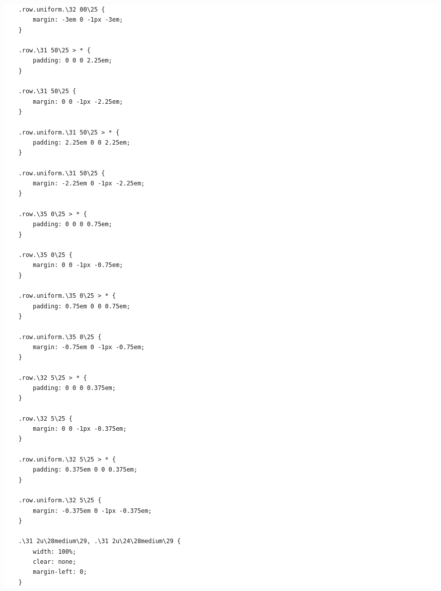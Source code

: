 		.row.uniform.\32 00\25 {
			margin: -3em 0 -1px -3em;
		}

		.row.\31 50\25 > * {
			padding: 0 0 0 2.25em;
		}

		.row.\31 50\25 {
			margin: 0 0 -1px -2.25em;
		}

		.row.uniform.\31 50\25 > * {
			padding: 2.25em 0 0 2.25em;
		}

		.row.uniform.\31 50\25 {
			margin: -2.25em 0 -1px -2.25em;
		}

		.row.\35 0\25 > * {
			padding: 0 0 0 0.75em;
		}

		.row.\35 0\25 {
			margin: 0 0 -1px -0.75em;
		}

		.row.uniform.\35 0\25 > * {
			padding: 0.75em 0 0 0.75em;
		}

		.row.uniform.\35 0\25 {
			margin: -0.75em 0 -1px -0.75em;
		}

		.row.\32 5\25 > * {
			padding: 0 0 0 0.375em;
		}

		.row.\32 5\25 {
			margin: 0 0 -1px -0.375em;
		}

		.row.uniform.\32 5\25 > * {
			padding: 0.375em 0 0 0.375em;
		}

		.row.uniform.\32 5\25 {
			margin: -0.375em 0 -1px -0.375em;
		}

		.\31 2u\28medium\29, .\31 2u\24\28medium\29 {
			width: 100%;
			clear: none;
			margin-left: 0;
		}
